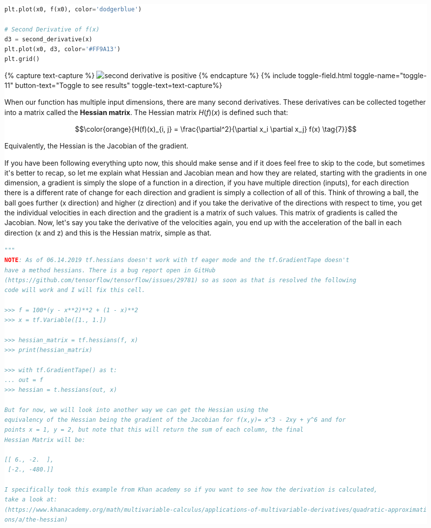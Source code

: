 ```python
plt.plot(x0, f(x0), color='dodgerblue')

# Second Derivative of f(x)
d3 = second_derivative(x)
plt.plot(x0, d3, color='#FF9A13')
plt.grid()
```

{% capture text-capture %}
<img src="https://raw.githubusercontent.com/adhiraiyan/DeepLearningWithTF2.0/master/notebooks/figures/ch04/output_37_0.png" alt="second derivative is positive" class="center-image">
{% endcapture %}
{% include toggle-field.html toggle-name="toggle-11" button-text="Toggle to see results" toggle-text=text-capture%}



When our function has multiple input dimensions, there are many second derivatives. These derivatives can be collected together into a matrix called the __Hessian matrix__. The Hessian matrix $H (f)(x)$ is defined such that:

$$\color{orange}{H(f)(x)_{i, j} = \frac{\partial^2}{\partial x_i \partial x_j} f(x) \tag{7}}$$

Equivalently, the Hessian is the Jacobian of the gradient.

If you have been following everything upto now, this should make sense and if it does feel free to skip to the code, but sometimes it's better to recap, so let me explain what Hessian and Jacobian mean and how they are related, starting with the gradients in one dimension, a gradient is simply the slope of a function in a direction, if you have multiple direction (inputs), for each direction there is a different rate of change for each direction and gradient is simply a collection of all of this. Think of throwing a ball, the ball goes further (x direction) and higher (z direction) and if you take the derivative of the directions with respect to time, you get the individual velocities in each direction and the gradient is a matrix of such values. This matrix of gradients is called the Jacobian. Now, let's say you take the derivative of the velocities again, you end up with the acceleration of the ball in each direction (x and z) and this is the Hessian matrix, simple as that.


```python
"""
NOTE: As of 06.14.2019 tf.hessians doesn't work with tf eager mode and the tf.GradientTape doesn't
have a method hessians. There is a bug report open in GitHub
(https://github.com/tensorflow/tensorflow/issues/29781) so as soon as that is resolved the following
code will work and I will fix this cell.

>>> f = 100*(y - x**2)**2 + (1 - x)**2
>>> x = tf.Variable([1., 1.])

>>> hessian_matrix = tf.hessians(f, x)
>>> print(hessian_matrix)

>>> with tf.GradientTape() as t:
... out = f
>>> hessian = t.hessians(out, x)

But for now, we will look into another way we can get the Hessian using the
equivalency of the Hessian being the gradient of the Jacobian for f(x,y)= x^3 - 2xy + y^6 and for
points x = 1, y = 2, but note that this will return the sum of each column, the final
Hessian Matrix will be:

[[ 6., -2.  ],
 [-2., -480.]]

I specifically took this example from Khan academy so if you want to see how the derivation is calculated,
take a look at:
(https://www.khanacademy.org/math/multivariable-calculus/applications-of-multivariable-derivatives/quadratic-approximations/a/the-hessian)
```